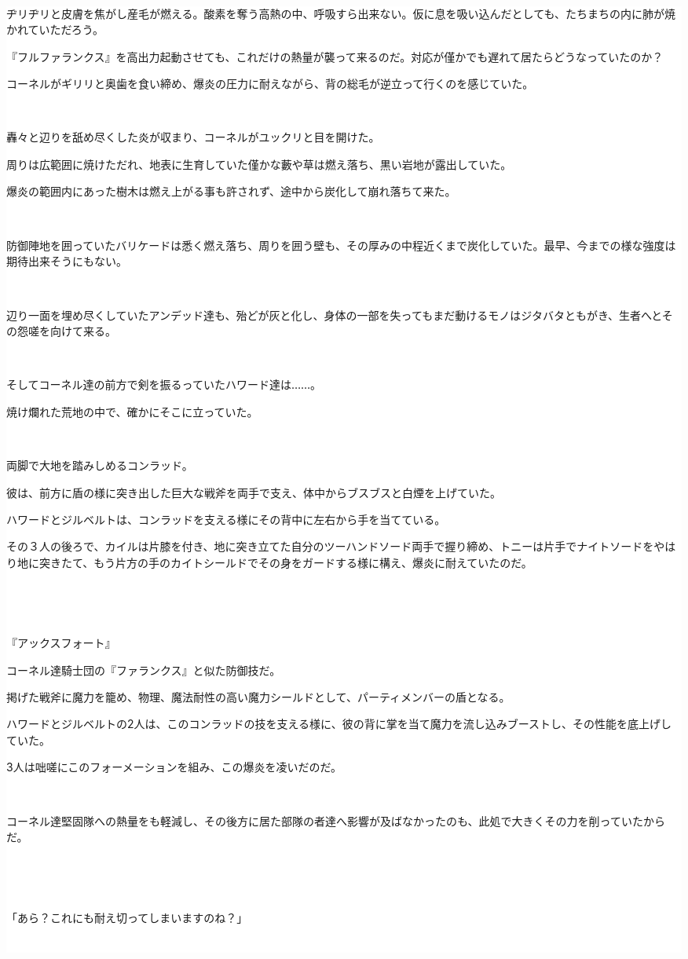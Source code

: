 ヂリヂリと皮膚を焦がし産毛が燃える。酸素を奪う高熱の中、呼吸すら出来ない。仮に息を吸い込んだとしても、たちまちの内に肺が焼かれていただろう。

『フルファランクス』を高出力起動させても、これだけの熱量が襲って来るのだ。対応が僅かでも遅れて居たらどうなっていたのか？

コーネルがギリリと奥歯を食い締め、爆炎の圧力に耐えながら、背の総毛が逆立って行くのを感じていた。

&nbsp;

轟々と辺りを舐め尽くした炎が収まり、コーネルがユックリと目を開けた。

周りは広範囲に焼けただれ、地表に生育していた僅かな藪や草は燃え落ち、黒い岩地が露出していた。

爆炎の範囲内にあった樹木は燃え上がる事も許されず、途中から炭化して崩れ落ちて来た。

&nbsp;

防御陣地を囲っていたバリケードは悉く燃え落ち、周りを囲う壁も、その厚みの中程近くまで炭化していた。最早、今までの様な強度は期待出来そうにもない。

&nbsp;

辺り一面を埋め尽くしていたアンデッド達も、殆どが灰と化し、身体の一部を失ってもまだ動けるモノはジタバタともがき、生者へとその怨嗟を向けて来る。

&nbsp;

そしてコーネル達の前方で剣を振るっていたハワード達は……。

焼け爛れた荒地の中で、確かにそこに立っていた。

&nbsp;

両脚で大地を踏みしめるコンラッド。

彼は、前方に盾の様に突き出した巨大な戦斧を両手で支え、体中からブスブスと白煙を上げていた。

ハワードとジルベルトは、コンラッドを支える様にその背中に左右から手を当てている。

その３人の後ろで、カイルは片膝を付き、地に突き立てた自分のツーハンドソード両手で握り締め、トニーは片手でナイトソードをやはり地に突きたて、もう片方の手のカイトシールドでその身をガードする様に構え、爆炎に耐えていたのだ。

&nbsp;

&nbsp;

『アックスフォート』

コーネル達騎士団の『ファランクス』と似た防御技だ。

掲げた戦斧に魔力を籠め、物理、魔法耐性の高い魔力シールドとして、パーティメンバーの盾となる。

ハワードとジルベルトの2人は、このコンラッドの技を支える様に、彼の背に掌を当て魔力を流し込みブーストし、その性能を底上げしていた。

3人は咄嗟にこのフォーメーションを組み、この爆炎を凌いだのだ。

&nbsp;

コーネル達堅固隊への熱量をも軽減し、その後方に居た部隊の者達へ影響が及ばなかったのも、此処で大きくその力を削っていたからだ。

&nbsp;

&nbsp;

「あら？これにも耐え切ってしまいますのね？」

&nbsp;
